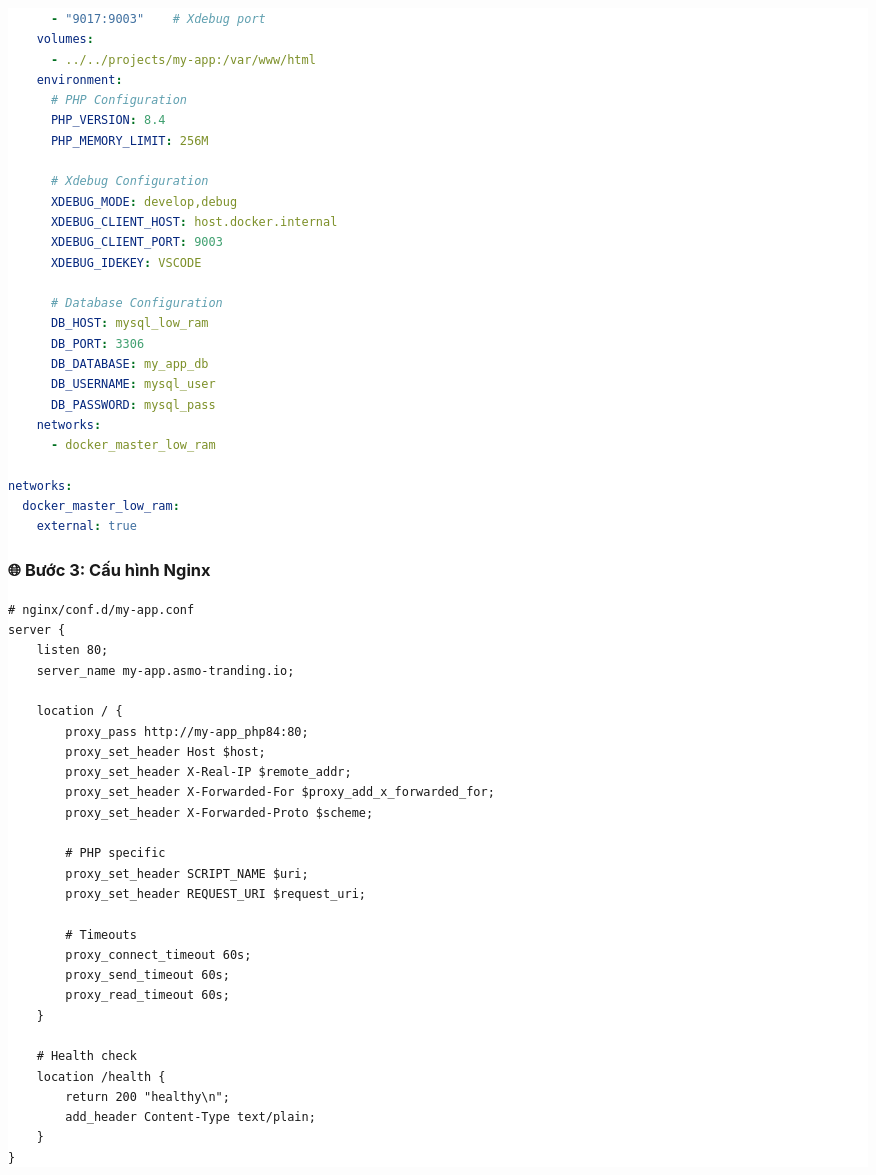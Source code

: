 ```yaml
      - "9017:9003"    # Xdebug port
    volumes:
      - ../../projects/my-app:/var/www/html
    environment:
      # PHP Configuration
      PHP_VERSION: 8.4
      PHP_MEMORY_LIMIT: 256M
      
      # Xdebug Configuration
      XDEBUG_MODE: develop,debug
      XDEBUG_CLIENT_HOST: host.docker.internal
      XDEBUG_CLIENT_PORT: 9003
      XDEBUG_IDEKEY: VSCODE
      
      # Database Configuration
      DB_HOST: mysql_low_ram
      DB_PORT: 3306
      DB_DATABASE: my_app_db
      DB_USERNAME: mysql_user
      DB_PASSWORD: mysql_pass
    networks:
      - docker_master_low_ram

networks:
  docker_master_low_ram:
    external: true
```

### 🌐 Bước 3: Cấu hình Nginx
```nginx
# nginx/conf.d/my-app.conf
server {
    listen 80;
    server_name my-app.asmo-tranding.io;

    location / {
        proxy_pass http://my-app_php84:80;
        proxy_set_header Host $host;
        proxy_set_header X-Real-IP $remote_addr;
        proxy_set_header X-Forwarded-For $proxy_add_x_forwarded_for;
        proxy_set_header X-Forwarded-Proto $scheme;

        # PHP specific
        proxy_set_header SCRIPT_NAME $uri;
        proxy_set_header REQUEST_URI $request_uri;
        
        # Timeouts
        proxy_connect_timeout 60s;
        proxy_send_timeout 60s;
        proxy_read_timeout 60s;
    }

    # Health check
    location /health {
        return 200 "healthy\n";
        add_header Content-Type text/plain;
    }
}
```
